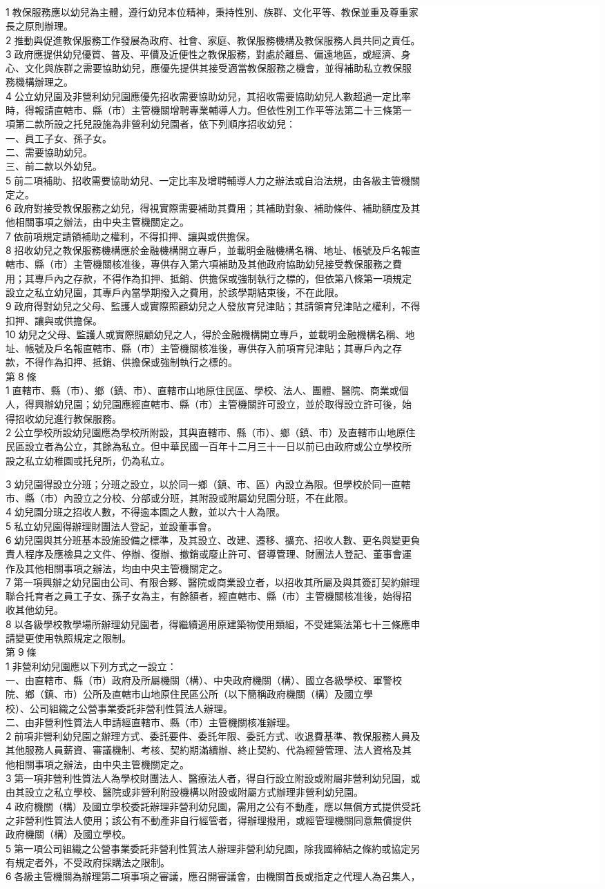 
1 教保服務應以幼兒為主體，遵行幼兒本位精神，秉持性別、族群、文化平等、教保並重及尊重家  
長之原則辦理。  
2 推動與促進教保服務工作發展為政府、社會、家庭、教保服務機構及教保服務人員共同之責任。  
3 政府應提供幼兒優質、普及、平價及近便性之教保服務，對處於離島、偏遠地區，或經濟、身  
心、文化與族群之需要協助幼兒，應優先提供其接受適當教保服務之機會，並得補助私立教保服  
務機構辦理之。  
4 公立幼兒園及非營利幼兒園應優先招收需要協助幼兒，其招收需要協助幼兒人數超過一定比率  
時，得報請直轄市、縣（市）主管機關增聘專業輔導人力。但依性別工作平等法第二十三條第一  
項第二款所設之托兒設施為非營利幼兒園者，依下列順序招收幼兒：  
一、員工子女、孫子女。  
二、需要協助幼兒。  
三、前二款以外幼兒。  
5 前二項補助、招收需要協助幼兒、一定比率及增聘輔導人力之辦法或自治法規，由各級主管機關  
定之。  
6 政府對接受教保服務之幼兒，得視實際需要補助其費用；其補助對象、補助條件、補助額度及其  
他相關事項之辦法，由中央主管機關定之。  
7 依前項規定請領補助之權利，不得扣押、讓與或供擔保。  
8 招收幼兒之教保服務機構應於金融機構開立專戶，並載明金融機構名稱、地址、帳號及戶名報直  
轄市、縣（市）主管機關核准後，專供存入第六項補助及其他政府協助幼兒接受教保服務之費  
用；其專戶內之存款，不得作為扣押、抵銷、供擔保或強制執行之標的，但依第八條第一項規定  
設立之私立幼兒園，其專戶內當學期撥入之費用，於該學期結束後，不在此限。  
9 政府得對幼兒之父母、監護人或實際照顧幼兒之人發放育兒津貼；其請領育兒津貼之權利，不得  
扣押、讓與或供擔保。  
10 幼兒之父母、監護人或實際照顧幼兒之人，得於金融機構開立專戶，並載明金融機構名稱、地  
址、帳號及戶名報直轄市、縣（市）主管機關核准後，專供存入前項育兒津貼；其專戶內之存  
款，不得作為扣押、抵銷、供擔保或強制執行之標的。  
第 8 條  
1 直轄市、縣（市）、鄉（鎮、市）、直轄市山地原住民區、學校、法人、團體、醫院、商業或個  
人，得興辦幼兒園；幼兒園應經直轄市、縣（市）主管機關許可設立，並於取得設立許可後，始  
得招收幼兒進行教保服務。  
2 公立學校所設幼兒園應為學校所附設，其與直轄市、縣（市）、鄉（鎮、市）及直轄市山地原住  
民區設立者為公立，其餘為私立。但中華民國一百年十二月三十一日以前已由政府或公立學校所  
設之私立幼稚園或托兒所，仍為私立。  


3 幼兒園得設立分班；分班之設立，以於同一鄉（鎮、市、區）內設立為限。但學校於同一直轄  
市、縣（市）內設立之分校、分部或分班，其附設或附屬幼兒園分班，不在此限。  
4 幼兒園分班之招收人數，不得逾本園之人數，並以六十人為限。  
5 私立幼兒園得辦理財團法人登記，並設董事會。  
6 幼兒園與其分班基本設施設備之標準，及其設立、改建、遷移、擴充、招收人數、更名與變更負  
責人程序及應檢具之文件、停辦、復辦、撤銷或廢止許可、督導管理、財團法人登記、董事會運  
作及其他相關事項之辦法，均由中央主管機關定之。  
7 第一項興辦之幼兒園由公司、有限合夥、醫院或商業設立者，以招收其所屬及與其簽訂契約辦理  
聯合托育者之員工子女、孫子女為主，有餘額者，經直轄市、縣（市）主管機關核准後，始得招  
收其他幼兒。  
8 以各級學校教學場所辦理幼兒園者，得繼續適用原建築物使用類組，不受建築法第七十三條應申  
請變更使用執照規定之限制。  
第 9 條  
1 非營利幼兒園應以下列方式之一設立：  
一、由直轄市、縣（市）政府及所屬機關（構）、中央政府機關（構）、國立各級學校、軍警校  
院、鄉（鎮、市）公所及直轄市山地原住民區公所（以下簡稱政府機關（構）及國立學  
校）、公司組織之公營事業委託非營利性質法人辦理。  
二、由非營利性質法人申請經直轄市、縣（市）主管機關核准辦理。  
2 前項非營利幼兒園之辦理方式、委託要件、委託年限、委託方式、收退費基準、教保服務人員及  
其他服務人員薪資、審議機制、考核、契約期滿續辦、終止契約、代為經營管理、法人資格及其  
他相關事項之辦法，由中央主管機關定之。  
3 第一項非營利性質法人為學校財團法人、醫療法人者，得自行設立附設或附屬非營利幼兒園，或  
由其設立之私立學校、醫院或非營利附設機構以附設或附屬方式辦理非營利幼兒園。  
4 政府機關（構）及國立學校委託辦理非營利幼兒園，需用之公有不動產，應以無償方式提供受託  
之非營利性質法人使用；該公有不動產非自行經管者，得辦理撥用，或經管理機關同意無償提供  
政府機關（構）及國立學校。  
5 第一項公司組織之公營事業委託非營利性質法人辦理非營利幼兒園，除我國締結之條約或協定另  
有規定者外，不受政府採購法之限制。  
6 各級主管機關為辦理第二項事項之審議，應召開審議會，由機關首長或指定之代理人為召集人，  